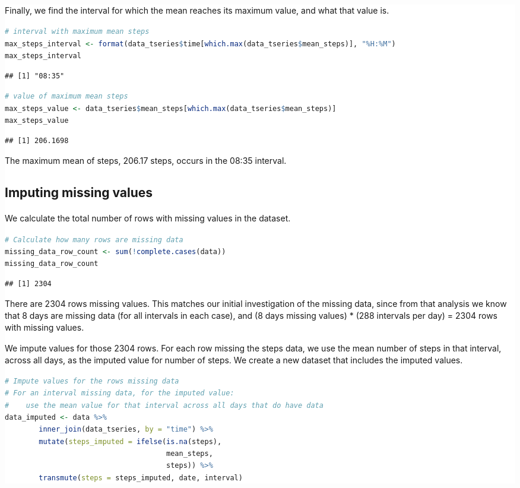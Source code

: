 Finally, we find the interval for which the mean reaches its maximum value, and what that value is.


```r
# interval with maximum mean steps
max_steps_interval <- format(data_tseries$time[which.max(data_tseries$mean_steps)], "%H:%M")
max_steps_interval
```

```
## [1] "08:35"
```

```r
# value of maximum mean steps
max_steps_value <- data_tseries$mean_steps[which.max(data_tseries$mean_steps)]
max_steps_value
```

```
## [1] 206.1698
```

The maximum mean of steps, 206.17 steps, occurs in the 08:35 interval.


## Imputing missing values

We calculate the total number of rows with missing values in the dataset.


```r
# Calculate how many rows are missing data
missing_data_row_count <- sum(!complete.cases(data))
missing_data_row_count
```

```
## [1] 2304
```

There are 2304 rows missing values.  This matches our initial investigation of the missing data, since from that analysis we know that 8 days are missing data (for all intervals in each case), and (8 days missing values) * (288 intervals per day) = 2304 rows with missing values.

We  impute values for those 2304 rows.  For each row missing the steps data, we  use the mean number of steps in that interval, across all days, as the imputed value for number of steps.  We create a new dataset that includes the imputed values.


```r
# Impute values for the rows missing data
# For an interval missing data, for the imputed value:
#    use the mean value for that interval across all days that do have data
data_imputed <- data %>%
        inner_join(data_tseries, by = "time") %>%
        mutate(steps_imputed = ifelse(is.na(steps),
                                      mean_steps,
                                      steps)) %>%
        transmute(steps = steps_imputed, date, interval)
```

